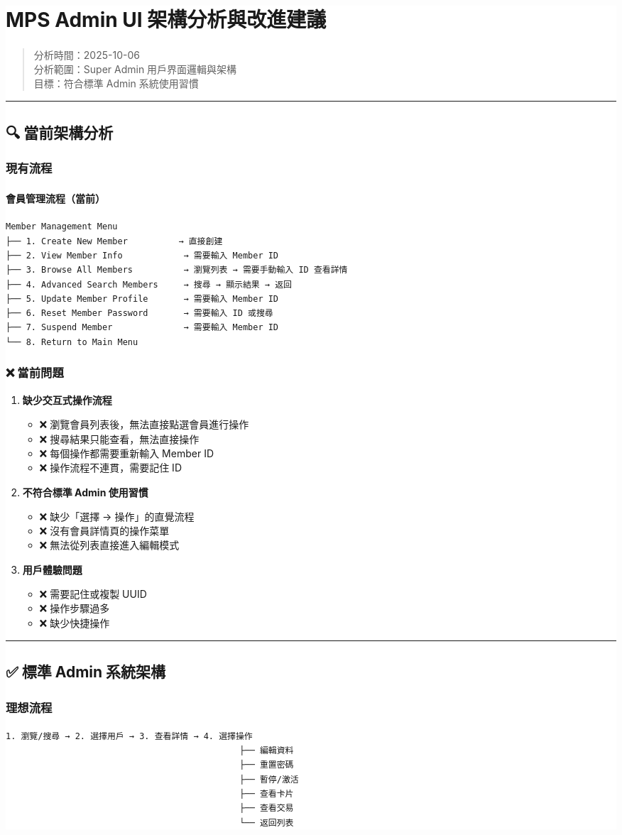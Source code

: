 # MPS Admin UI 架構分析與改進建議

> 分析時間：2025-10-06  
> 分析範圍：Super Admin 用戶界面邏輯與架構  
> 目標：符合標準 Admin 系統使用習慣

---

## 🔍 當前架構分析

### 現有流程

#### 會員管理流程（當前）

```
Member Management Menu
├── 1. Create New Member          → 直接創建
├── 2. View Member Info            → 需要輸入 Member ID
├── 3. Browse All Members          → 瀏覽列表 → 需要手動輸入 ID 查看詳情
├── 4. Advanced Search Members     → 搜尋 → 顯示結果 → 返回
├── 5. Update Member Profile       → 需要輸入 Member ID
├── 6. Reset Member Password       → 需要輸入 ID 或搜尋
├── 7. Suspend Member              → 需要輸入 Member ID
└── 8. Return to Main Menu
```

### ❌ 當前問題

1. **缺少交互式操作流程**
   - ❌ 瀏覽會員列表後，無法直接點選會員進行操作
   - ❌ 搜尋結果只能查看，無法直接操作
   - ❌ 每個操作都需要重新輸入 Member ID
   - ❌ 操作流程不連貫，需要記住 ID

2. **不符合標準 Admin 使用習慣**
   - ❌ 缺少「選擇 → 操作」的直覺流程
   - ❌ 沒有會員詳情頁的操作菜單
   - ❌ 無法從列表直接進入編輯模式

3. **用戶體驗問題**
   - ❌ 需要記住或複製 UUID
   - ❌ 操作步驟過多
   - ❌ 缺少快捷操作

---

## ✅ 標準 Admin 系統架構

### 理想流程

```
1. 瀏覽/搜尋 → 2. 選擇用戶 → 3. 查看詳情 → 4. 選擇操作
                                              ├── 編輯資料
                                              ├── 重置密碼
                                              ├── 暫停/激活
                                              ├── 查看卡片
                                              ├── 查看交易
                                              └── 返回列表
```

